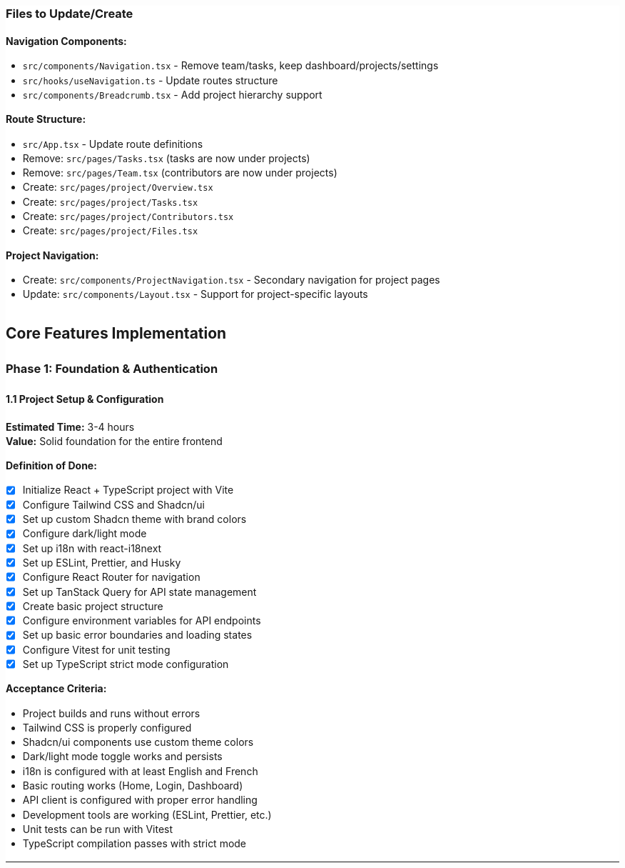 ### **Files to Update/Create**

**Navigation Components:**

- `src/components/Navigation.tsx` - Remove team/tasks, keep dashboard/projects/settings
- `src/hooks/useNavigation.ts` - Update routes structure
- `src/components/Breadcrumb.tsx` - Add project hierarchy support

**Route Structure:**

- `src/App.tsx` - Update route definitions
- Remove: `src/pages/Tasks.tsx` (tasks are now under projects)
- Remove: `src/pages/Team.tsx` (contributors are now under projects)
- Create: `src/pages/project/Overview.tsx`
- Create: `src/pages/project/Tasks.tsx`
- Create: `src/pages/project/Contributors.tsx`
- Create: `src/pages/project/Files.tsx`

**Project Navigation:**

- Create: `src/components/ProjectNavigation.tsx` - Secondary navigation for project pages
- Update: `src/components/Layout.tsx` - Support for project-specific layouts

## Core Features Implementation

### **Phase 1: Foundation & Authentication**

#### **1.1 Project Setup & Configuration**

**Estimated Time:** 3-4 hours  
**Value:** Solid foundation for the entire frontend

**Definition of Done:**

- [x] Initialize React + TypeScript project with Vite
- [x] Configure Tailwind CSS and Shadcn/ui
- [x] Set up custom Shadcn theme with brand colors
- [x] Configure dark/light mode
- [x] Set up i18n with react-i18next
- [x] Set up ESLint, Prettier, and Husky
- [x] Configure React Router for navigation
- [x] Set up TanStack Query for API state management
- [x] Create basic project structure
- [x] Configure environment variables for API endpoints
- [x] Set up basic error boundaries and loading states
- [x] Configure Vitest for unit testing
- [x] Set up TypeScript strict mode configuration

**Acceptance Criteria:**

- Project builds and runs without errors
- Tailwind CSS is properly configured
- Shadcn/ui components use custom theme colors
- Dark/light mode toggle works and persists
- i18n is configured with at least English and French
- Basic routing works (Home, Login, Dashboard)
- API client is configured with proper error handling
- Development tools are working (ESLint, Prettier, etc.)
- Unit tests can be run with Vitest
- TypeScript compilation passes with strict mode

---